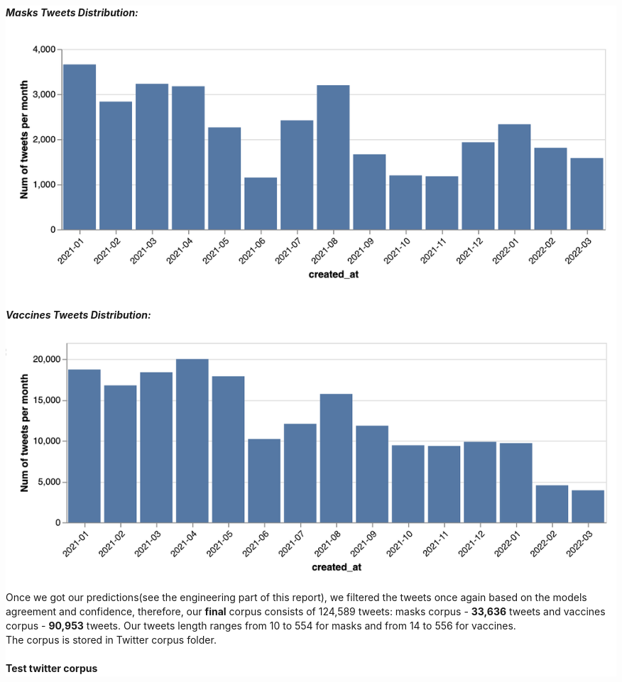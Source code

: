 
##### Masks Tweets Distribution:
![masks](Pics/masks_month_distribution.png)


##### Vaccines Tweets Distribution:
![masks](Pics/vaccines_month_distribution.png)


Once we got our predictions(see the engineering part of this report), we filtered the tweets once again based on the models agreement and confidence, therefore, our **final** corpus consists of 124,589 tweets: masks corpus - **33,636** tweets and vaccines corpus - **90,953** tweets. Our tweets length ranges from 10 to 554 for masks and from 14 to 556 for vaccines.<br>
The corpus is stored in Twitter corpus folder.


####  Test twitter corpus

